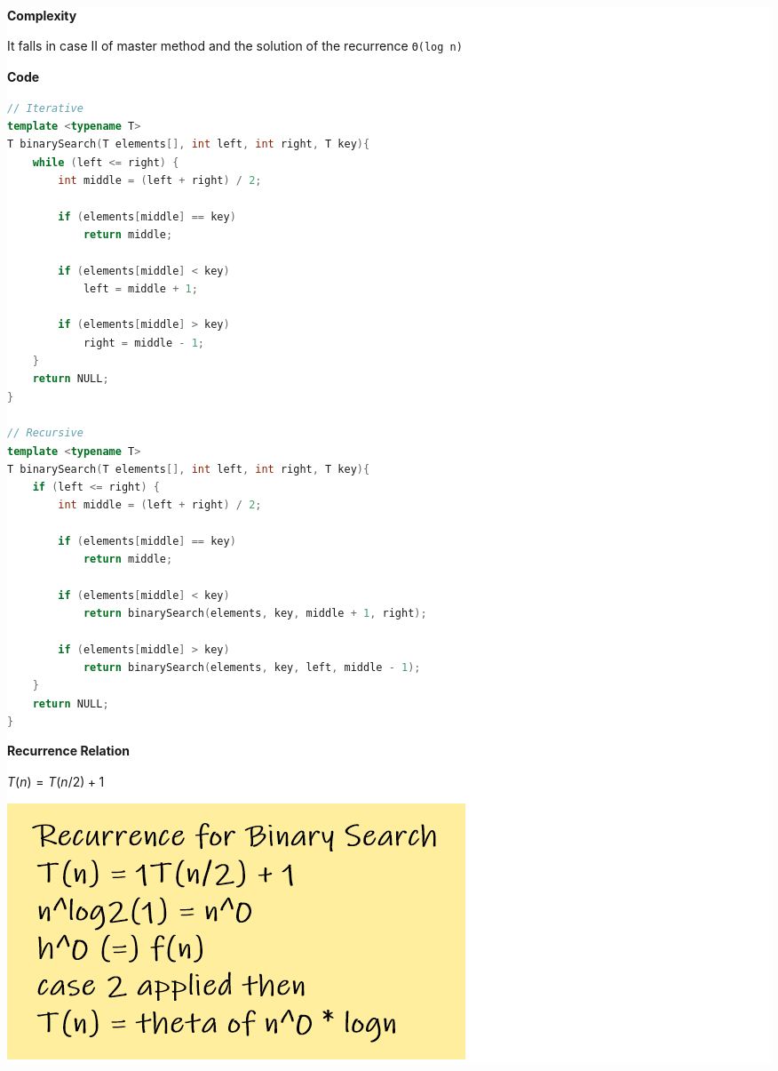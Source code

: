 **Complexity**

It falls in case II of master method and the solution of the recurrence `Θ(log n)`

**Code**

```cpp
// Iterative
template <typename T>
T binarySearch(T elements[], int left, int right, T key){
    while (left <= right) {
      	int middle = (left + right) / 2;

       	if (elements[middle] == key)
           	return middle;

       	if (elements[middle] < key)
            left = middle + 1;

       	if (elements[middle] > key)
            right = middle - 1;
    }
    return NULL;
}

// Recursive
template <typename T>
T binarySearch(T elements[], int left, int right, T key){
    if (left <= right) {
      	int middle = (left + right) / 2;

       	if (elements[middle] == key)
           	return middle;

       	if (elements[middle] < key)
           	return binarySearch(elements, key, middle + 1, right);

       	if (elements[middle] > key)
            return binarySearch(elements, key, left, middle - 1);
    }
    return NULL;
}
```

**Recurrence Relation** 

$T(n) = T(n/2) + 1$

![binary_search_rr](./screenshots/binary_search_rr.PNG)
